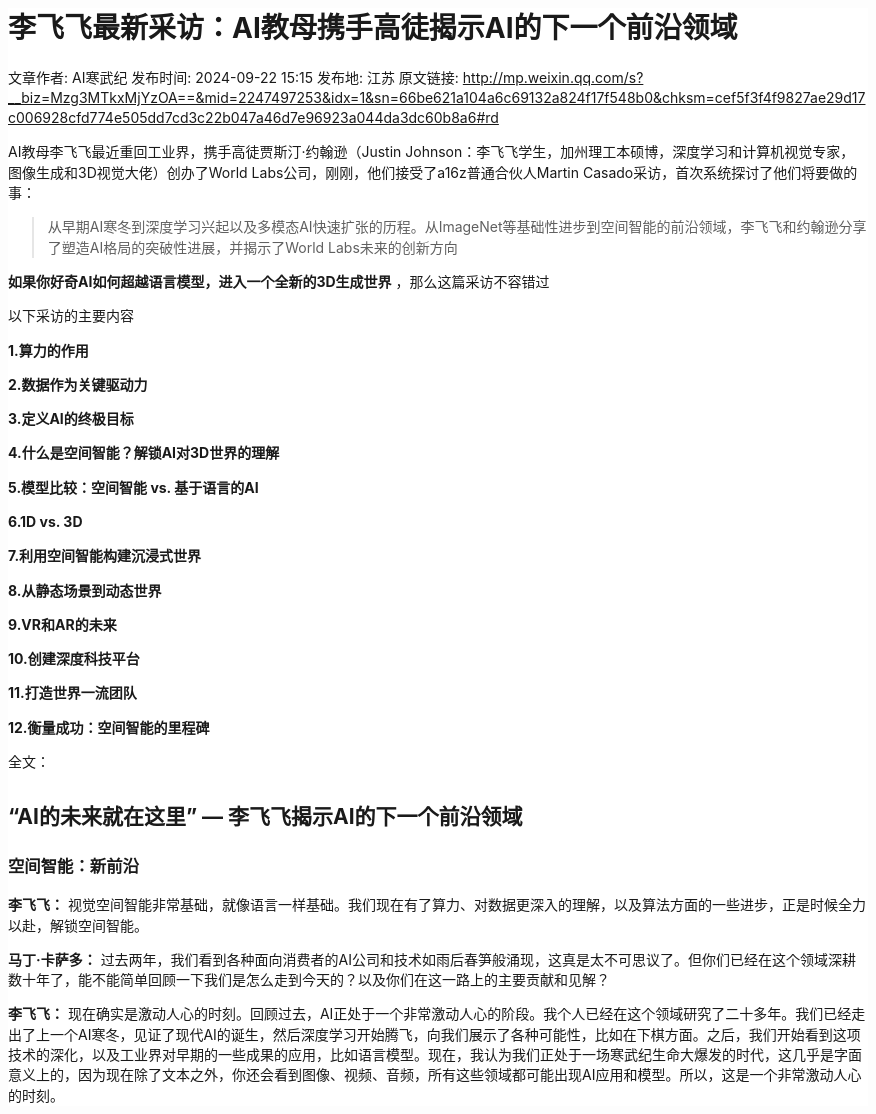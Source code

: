 # 李飞飞最新采访：AI教母携手高徒揭示AI的下一个前沿领域

文章作者: AI寒武纪
发布时间: 2024-09-22 15:15
发布地: 江苏
原文链接: http://mp.weixin.qq.com/s?__biz=Mzg3MTkxMjYzOA==&mid=2247497253&idx=1&sn=66be621a104a6c69132a824f17f548b0&chksm=cef5f3f4f9827ae29d17c006928cfd774e505dd7cd3c22b047a46d7e96923a044da3dc60b8a6#rd

  

AI教母李飞飞最近重回工业界，携手高徒贾斯汀·约翰逊（Justin
Johnson：李飞飞学生，加州理工本硕博，深度学习和计算机视觉专家，图像生成和3D视觉大佬）创办了World
Labs公司，刚刚，他们接受了a16z普通合伙人Martin Casado采访，首次系统探讨了他们将要做的事：

>
> 从早期AI寒冬到深度学习兴起以及多模态AI快速扩张的历程。从ImageNet等基础性进步到空间智能的前沿领域，李飞飞和约翰逊分享了塑造AI格局的突破性进展，并揭示了World
> Labs未来的创新方向

**如果你好奇AI如何超越语言模型，进入一个全新的3D生成世界** ，那么这篇采访不容错过

以下采访的主要内容

**1.算力的作用**

**2.数据作为关键驱动力**

**3.定义AI的终极目标**

**4.什么是空间智能？解锁AI对3D世界的理解**

**5.模型比较：空间智能 vs. 基于语言的AI**

**6.1D vs. 3D**

**7.利用空间智能构建沉浸式世界**

**8.从静态场景到动态世界**

**9.VR和AR的未来**

**10.创建深度科技平台**

**11.打造世界一流团队**

**12.衡量成功：空间智能的里程碑**

全文：

## “AI的未来就在这里” — 李飞飞揭示AI的下一个前沿领域

  

### 空间智能：新前沿

**李飞飞：** 视觉空间智能非常基础，就像语言一样基础。我们现在有了算力、对数据更深入的理解，以及算法方面的一些进步，正是时候全力以赴，解锁空间智能。

**马丁·卡萨多：**
过去两年，我们看到各种面向消费者的AI公司和技术如雨后春笋般涌现，这真是太不可思议了。但你们已经在这个领域深耕数十年了，能不能简单回顾一下我们是怎么走到今天的？以及你们在这一路上的主要贡献和见解？

**李飞飞：**
现在确实是激动人心的时刻。回顾过去，AI正处于一个非常激动人心的阶段。我个人已经在这个领域研究了二十多年。我们已经走出了上一个AI寒冬，见证了现代AI的诞生，然后深度学习开始腾飞，向我们展示了各种可能性，比如在下棋方面。之后，我们开始看到这项技术的深化，以及工业界对早期的一些成果的应用，比如语言模型。现在，我认为我们正处于一场寒武纪生命大爆发的时代，这几乎是字面意义上的，因为现在除了文本之外，你还会看到图像、视频、音频，所有这些领域都可能出现AI应用和模型。所以，这是一个非常激动人心的时刻。
